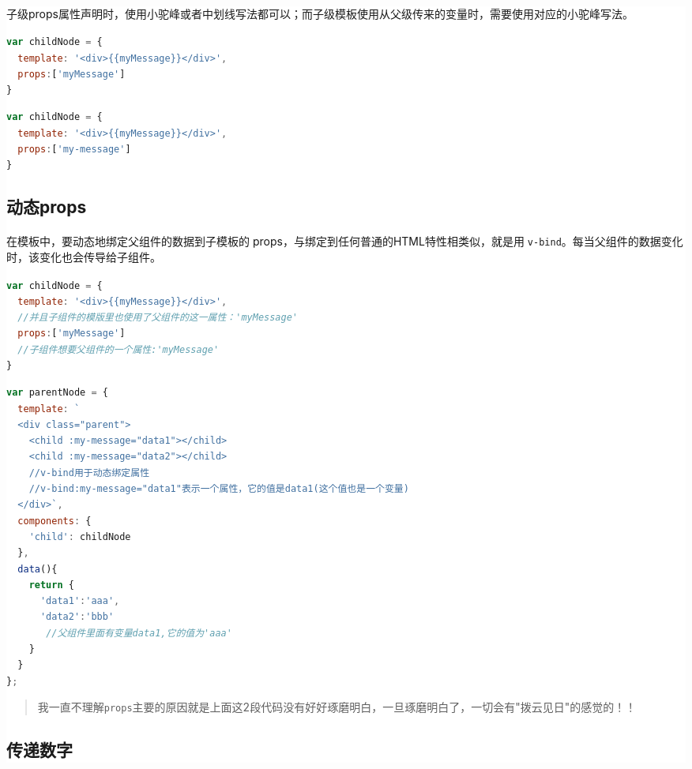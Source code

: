 子级props属性声明时，使用小驼峰或者中划线写法都可以；而子级模板使用从父级传来的变量时，需要使用对应的小驼峰写法。

~~~javascript
var childNode = {
  template: '<div>{{myMessage}}</div>',
  props:['myMessage']
}
~~~

~~~javascript
var childNode = {
  template: '<div>{{myMessage}}</div>',
  props:['my-message']
}
~~~

## 动态props

在模板中，要动态地绑定父组件的数据到子模板的 props，与绑定到任何普通的HTML特性相类似，就是用 `v-bind`。每当父组件的数据变化时，该变化也会传导给子组件。

~~~javascript
var childNode = {
  template: '<div>{{myMessage}}</div>',
  //并且子组件的模版里也使用了父组件的这一属性：'myMessage'
  props:['myMessage']
  //子组件想要父组件的一个属性:'myMessage'
}
~~~

~~~javascript
var parentNode = {
  template: `
  <div class="parent">
    <child :my-message="data1"></child>
    <child :my-message="data2"></child>
	//v-bind用于动态绑定属性
	//v-bind:my-message="data1"表示一个属性，它的值是data1(这个值也是一个变量)
  </div>`,
  components: {
    'child': childNode
  },
  data(){
    return {
      'data1':'aaa',
      'data2':'bbb'
       //父组件里面有变量data1,它的值为'aaa'
    }
  }
};
~~~

> 我一直不理解`props`主要的原因就是上面这2段代码没有好好琢磨明白，一旦琢磨明白了，一切会有"拨云见日"的感觉的！！

## 传递数字
